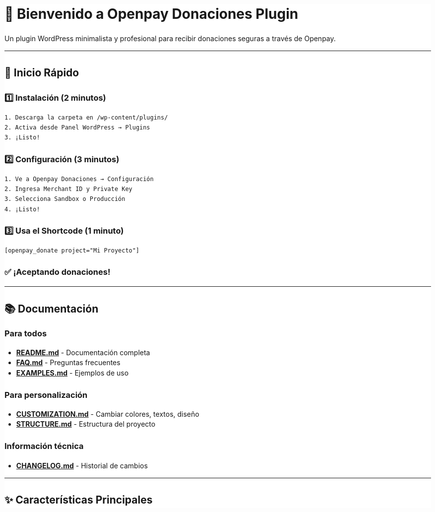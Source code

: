 # 🎉 Bienvenido a Openpay Donaciones Plugin

Un plugin WordPress minimalista y profesional para recibir donaciones seguras a través de Openpay.

---

## 🚀 Inicio Rápido

### 1️⃣ Instalación (2 minutos)
```bash
1. Descarga la carpeta en /wp-content/plugins/
2. Activa desde Panel WordPress → Plugins
3. ¡Listo!
```

### 2️⃣ Configuración (3 minutos)
```bash
1. Ve a Openpay Donaciones → Configuración
2. Ingresa Merchant ID y Private Key
3. Selecciona Sandbox o Producción
4. ¡Listo!
```

### 3️⃣ Usa el Shortcode (1 minuto)
```
[openpay_donate project="Mi Proyecto"]
```

### ✅ ¡Aceptando donaciones!

---

## 📚 Documentación

### Para todos
- **[README.md](README.md)** - Documentación completa
- **[FAQ.md](FAQ.md)** - Preguntas frecuentes
- **[EXAMPLES.md](EXAMPLES.md)** - Ejemplos de uso

### Para personalización
- **[CUSTOMIZATION.md](CUSTOMIZATION.md)** - Cambiar colores, textos, diseño
- **[STRUCTURE.md](STRUCTURE.md)** - Estructura del proyecto

### Información técnica
- **[CHANGELOG.md](CHANGELOG.md)** - Historial de cambios

---

## ✨ Características Principales
